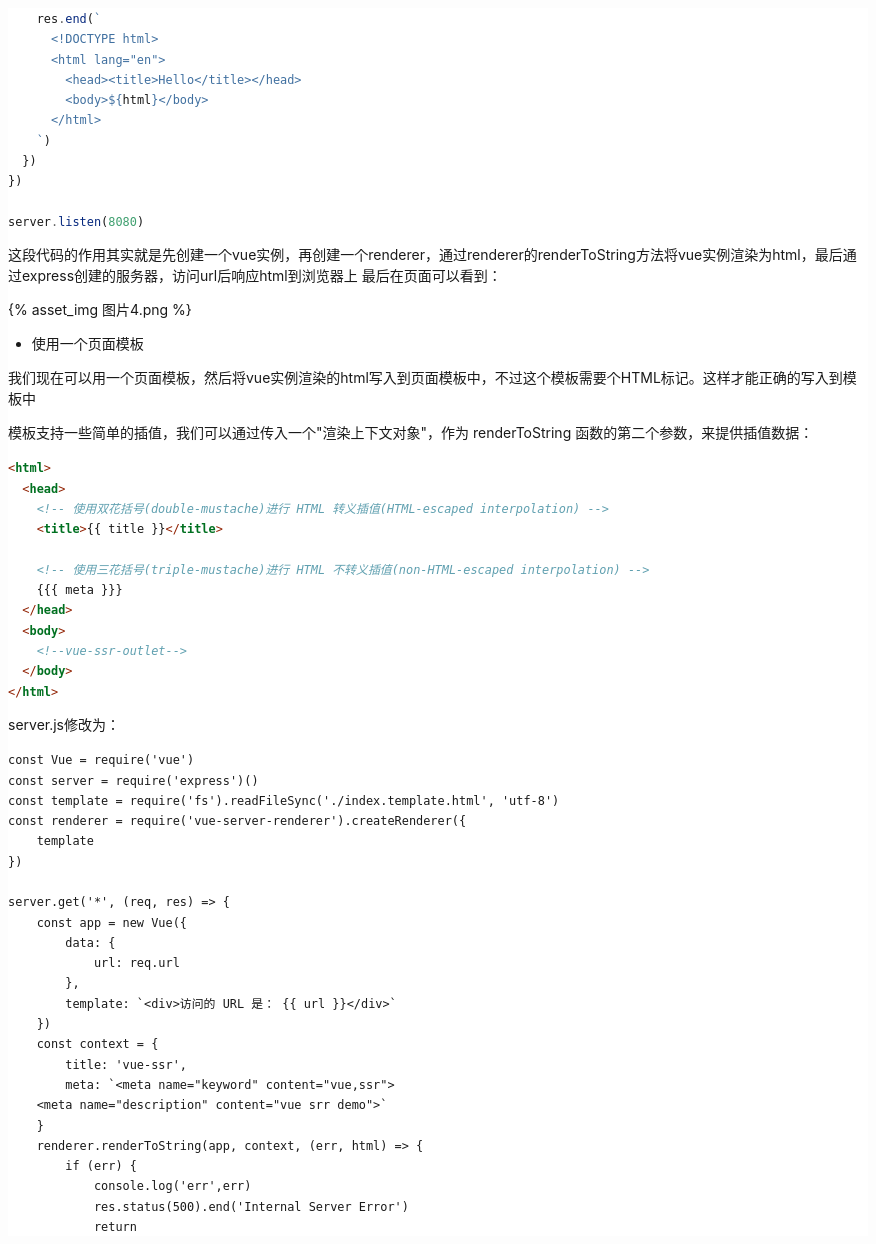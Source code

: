 ```js
    res.end(`
      <!DOCTYPE html>
      <html lang="en">
        <head><title>Hello</title></head>
        <body>${html}</body>
      </html>
    `)
  })
})

server.listen(8080)
```

这段代码的作用其实就是先创建一个vue实例，再创建一个renderer，通过renderer的renderToString方法将vue实例渲染为html，最后通过express创建的服务器，访问url后响应html到浏览器上
最后在页面可以看到：

{% asset_img 图片4.png %}

- 使用一个页面模板

我们现在可以用一个页面模板，然后将vue实例渲染的html写入到页面模板中，不过这个模板需要个HTML标记。这样才能正确的写入到模板中

模板支持一些简单的插值，我们可以通过传入一个"渲染上下文对象"，作为 renderToString 函数的第二个参数，来提供插值数据：

```html
<html>
  <head>
    <!-- 使用双花括号(double-mustache)进行 HTML 转义插值(HTML-escaped interpolation) -->
    <title>{{ title }}</title>

    <!-- 使用三花括号(triple-mustache)进行 HTML 不转义插值(non-HTML-escaped interpolation) -->
    {{{ meta }}}
  </head>
  <body>
    <!--vue-ssr-outlet-->
  </body>
</html>
```

server.js修改为：

```
const Vue = require('vue')
const server = require('express')()
const template = require('fs').readFileSync('./index.template.html', 'utf-8')
const renderer = require('vue-server-renderer').createRenderer({
    template
})

server.get('*', (req, res) => {
    const app = new Vue({
        data: {
            url: req.url
        },
        template: `<div>访问的 URL 是： {{ url }}</div>`
    })
    const context = {
        title: 'vue-ssr',
        meta: `<meta name="keyword" content="vue,ssr">
    <meta name="description" content="vue srr demo">`
    }
    renderer.renderToString(app, context, (err, html) => {
        if (err) {
            console.log('err',err)
            res.status(500).end('Internal Server Error')
            return
```
